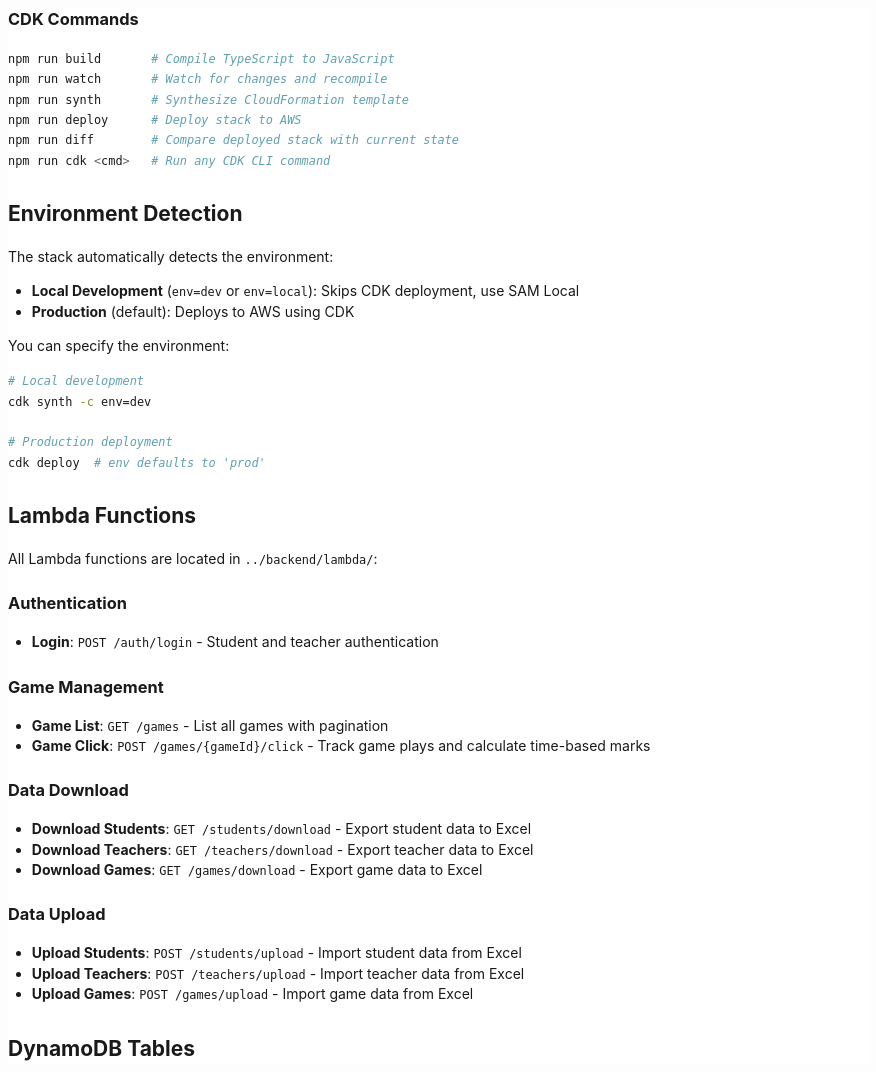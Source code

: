 ### CDK Commands

```bash
npm run build       # Compile TypeScript to JavaScript
npm run watch       # Watch for changes and recompile
npm run synth       # Synthesize CloudFormation template
npm run deploy      # Deploy stack to AWS
npm run diff        # Compare deployed stack with current state
npm run cdk <cmd>   # Run any CDK CLI command
```

## Environment Detection

The stack automatically detects the environment:

- **Local Development** (`env=dev` or `env=local`): Skips CDK deployment, use SAM Local
- **Production** (default): Deploys to AWS using CDK

You can specify the environment:

```bash
# Local development
cdk synth -c env=dev

# Production deployment
cdk deploy  # env defaults to 'prod'
```

## Lambda Functions

All Lambda functions are located in `../backend/lambda/`:

### Authentication
- **Login**: `POST /auth/login` - Student and teacher authentication

### Game Management
- **Game List**: `GET /games` - List all games with pagination
- **Game Click**: `POST /games/{gameId}/click` - Track game plays and calculate time-based marks

### Data Download
- **Download Students**: `GET /students/download` - Export student data to Excel
- **Download Teachers**: `GET /teachers/download` - Export teacher data to Excel
- **Download Games**: `GET /games/download` - Export game data to Excel

### Data Upload
- **Upload Students**: `POST /students/upload` - Import student data from Excel
- **Upload Teachers**: `POST /teachers/upload` - Import teacher data from Excel
- **Upload Games**: `POST /games/upload` - Import game data from Excel

## DynamoDB Tables
